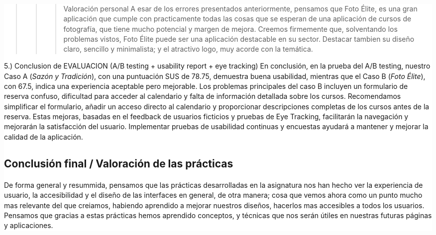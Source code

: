 >>> Valoración personal 
A esar de los errores presentados anteriormente, pensamos que Foto Élite, es una gran aplicación que cumple con practicamente todas las cosas que se esperan de una aplicación de cursos de fotografía, que tiene mucho potencial y margen de mejora. Creemos firmemente que, solventando los problemas vistos, Foto Élite puede ser una aplicación destacable en su sector. Destacar tambien su diseño claro, sencillo y minimalista;  y el atractivo logo, muy acorde con la temática.

5.) Conclusion de EVALUACION (A/B testing + usability report + eye tracking) 
En conclusión, en la prueba del A/B testing, nuestro Caso A (*Sazón y Tradición*), con una puntuación SUS de 78.75, demuestra buena usabilidad, mientras que el Caso B (*Foto Élite*), con 67.5, indica una experiencia aceptable pero mejorable. Los problemas principales del caso B incluyen un formulario de reserva confuso, dificultad para acceder al calendario y falta de información detallada sobre los cursos. Recomendamos simplificar el formulario, añadir un acceso directo al calendario y proporcionar descripciones completas de los cursos antes de la reserva. Estas mejoras, basadas en el feedback de usuarios ficticios y pruebas de Eye Tracking, facilitarán la navegación y mejorarán la satisfacción del usuario. Implementar pruebas de usabilidad continuas y encuestas ayudará a mantener y mejorar la calidad de la aplicación. 


## Conclusión final / Valoración de las prácticas
De forma general y resummida, pensamos que las prácticas desarrolladas en la asignatura nos han hecho ver la experiencia de usuario, la accesibilidad y el diseño de las interfaces en general, de otra manera; cosa que vemos ahora como un punto mucho mas relevante del que creiamos, habiendo aprendido a mejorar nuestros diseños, hacerlos mas accesibles a todos los usuarios. Pensamos que gracias a estas prácticas hemos aprendido conceptos, y técnicas que nos serán útiles en nuestras futuras páginas y aplicaciones.









